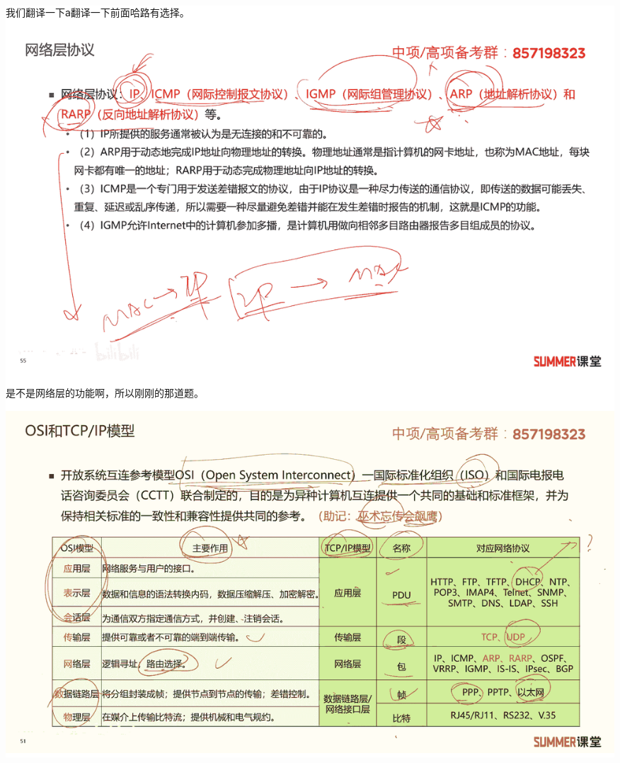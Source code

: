 我们翻译一下a翻译一下前面哈路有选择。

![](img/2aa2cfa0aa5c0ba798886c672d432973_25.png)

是不是网络层的功能啊，所以刚刚的那道题。

![](img/2aa2cfa0aa5c0ba798886c672d432973_27.png)
